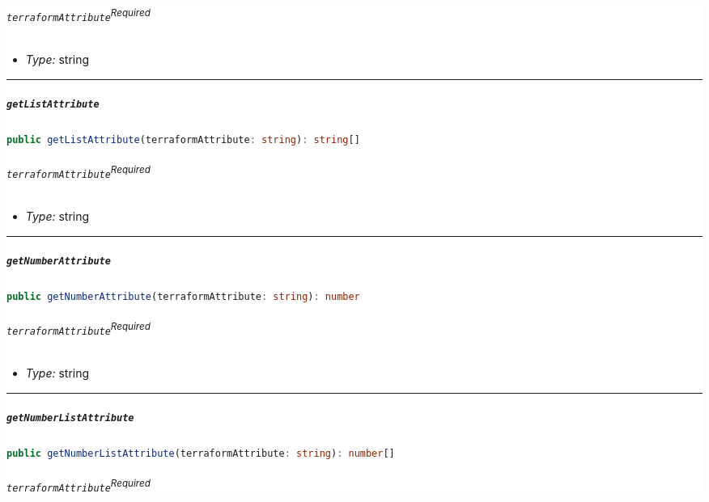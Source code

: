 ###### `terraformAttribute`<sup>Required</sup> <a name="terraformAttribute" id="@cdktf/provider-databricks.dataDatabricksApp.DataDatabricksAppAppActiveDeploymentOutputReference.getBooleanMapAttribute.parameter.terraformAttribute"></a>

- *Type:* string

---

##### `getListAttribute` <a name="getListAttribute" id="@cdktf/provider-databricks.dataDatabricksApp.DataDatabricksAppAppActiveDeploymentOutputReference.getListAttribute"></a>

```typescript
public getListAttribute(terraformAttribute: string): string[]
```

###### `terraformAttribute`<sup>Required</sup> <a name="terraformAttribute" id="@cdktf/provider-databricks.dataDatabricksApp.DataDatabricksAppAppActiveDeploymentOutputReference.getListAttribute.parameter.terraformAttribute"></a>

- *Type:* string

---

##### `getNumberAttribute` <a name="getNumberAttribute" id="@cdktf/provider-databricks.dataDatabricksApp.DataDatabricksAppAppActiveDeploymentOutputReference.getNumberAttribute"></a>

```typescript
public getNumberAttribute(terraformAttribute: string): number
```

###### `terraformAttribute`<sup>Required</sup> <a name="terraformAttribute" id="@cdktf/provider-databricks.dataDatabricksApp.DataDatabricksAppAppActiveDeploymentOutputReference.getNumberAttribute.parameter.terraformAttribute"></a>

- *Type:* string

---

##### `getNumberListAttribute` <a name="getNumberListAttribute" id="@cdktf/provider-databricks.dataDatabricksApp.DataDatabricksAppAppActiveDeploymentOutputReference.getNumberListAttribute"></a>

```typescript
public getNumberListAttribute(terraformAttribute: string): number[]
```

###### `terraformAttribute`<sup>Required</sup> <a name="terraformAttribute" id="@cdktf/provider-databricks.dataDatabricksApp.DataDatabricksAppAppActiveDeploymentOutputReference.getNumberListAttribute.parameter.terraformAttribute"></a>
